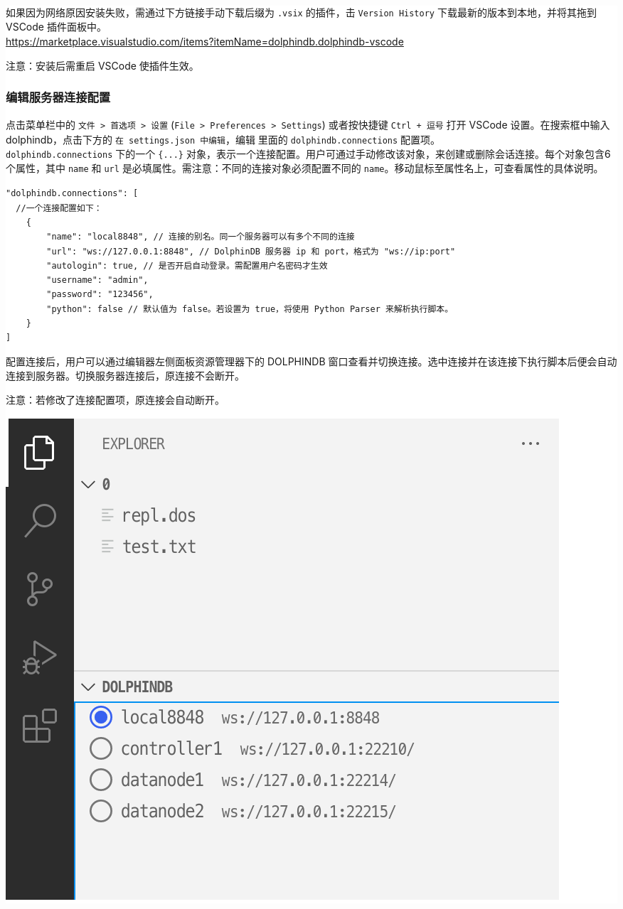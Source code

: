 如果因为网络原因安装失败，需通过下方链接手动下载后缀为 `.vsix` 的插件，击 `Version History` 下载最新的版本到本地，并将其拖到 VSCode 插件面板中。  
https://marketplace.visualstudio.com/items?itemName=dolphindb.dolphindb-vscode

注意：安装后需重启 VSCode 使插件生效。

### 编辑服务器连接配置

点击菜单栏中的  `文件 > 首选项 > 设置` (`File > Preferences > Settings`)  或者按快捷键 `Ctrl + 逗号` 打开 VSCode 设置。在搜索框中输入 dolphindb，点击下方的 `在 settings.json 中编辑`，编辑 里面的 `dolphindb.connections` 配置项。  
`dolphindb.connections` 下的一个 `{...}` 对象，表示一个连接配置。用户可通过手动修改该对象，来创建或删除会话连接。每个对象包含6个属性，其中 `name` 和 `url` 是必填属性。需注意：不同的连接对象必须配置不同的 `name`。移动鼠标至属性名上，可查看属性的具体说明。  

```
"dolphindb.connections": [
  //一个连接配置如下：
    {
        "name": "local8848", // 连接的别名。同一个服务器可以有多个不同的连接
        "url": "ws://127.0.0.1:8848", // DolphinDB 服务器 ip 和 port，格式为 "ws://ip:port"
        "autologin": true, // 是否开启自动登录。需配置用户名密码才生效
        "username": "admin",
        "password": "123456",
        "python": false // 默认值为 false。若设置为 true，将使用 Python Parser 来解析执行脚本。
    }
]
```

配置连接后，用户可以通过编辑器左侧面板资源管理器下的 DOLPHINDB 窗口查看并切换连接。选中连接并在该连接下执行脚本后便会自动连接到服务器。切换服务器连接后，原连接不会断开。

注意：若修改了连接配置项，原连接会自动断开。

![image](../images/vscode/1.png)
